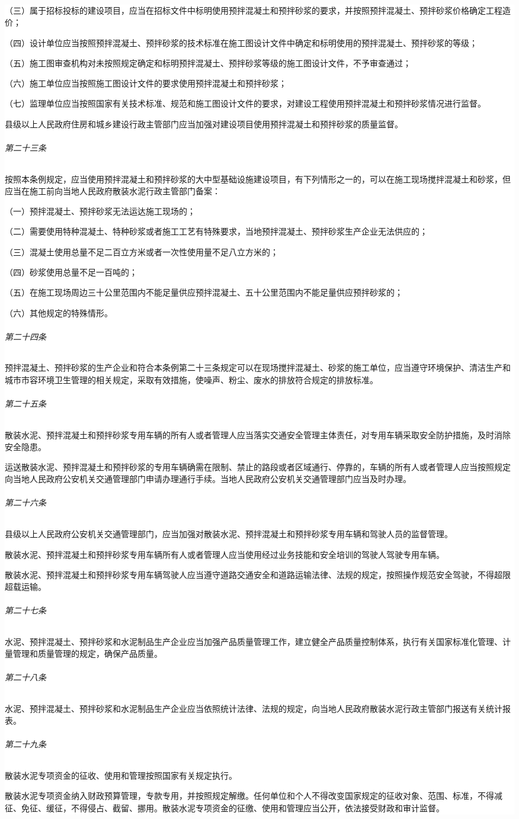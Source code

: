 （三）属于招标投标的建设项目，应当在招标文件中标明使用预拌混凝土和预拌砂浆的要求，并按照预拌混凝土、预拌砂浆价格确定工程造价；

（四）设计单位应当按照预拌混凝土、预拌砂浆的技术标准在施工图设计文件中确定和标明使用的预拌混凝土、预拌砂浆的等级；

（五）施工图审查机构对未按照规定确定和标明预拌混凝土、预拌砂浆等级的施工图设计文件，不予审查通过；

（六）施工单位应当按照施工图设计文件的要求使用预拌混凝土和预拌砂浆；

（七）监理单位应当按照国家有关技术标准、规范和施工图设计文件的要求，对建设工程使用预拌混凝土和预拌砂浆情况进行监督。

县级以上人民政府住房和城乡建设行政主管部门应当加强对建设项目使用预拌混凝土和预拌砂浆的质量监督。

###### 第二十三条

按照本条例规定，应当使用预拌混凝土和预拌砂浆的大中型基础设施建设项目，有下列情形之一的，可以在施工现场搅拌混凝土和砂浆，但应当在施工前向当地人民政府散装水泥行政主管部门备案：

（一）预拌混凝土、预拌砂浆无法运达施工现场的；

（二）需要使用特种混凝土、特种砂浆或者施工工艺有特殊要求，当地预拌混凝土、预拌砂浆生产企业无法供应的；

（三）混凝土使用总量不足二百立方米或者一次性使用量不足八立方米的；

（四）砂浆使用总量不足一百吨的；

（五）在施工现场周边三十公里范围内不能足量供应预拌混凝土、五十公里范围内不能足量供应预拌砂浆的；

（六）其他规定的特殊情形。

###### 第二十四条

预拌混凝土、预拌砂浆的生产企业和符合本条例第二十三条规定可以在现场搅拌混凝土、砂浆的施工单位，应当遵守环境保护、清洁生产和城市市容环境卫生管理的相关规定，采取有效措施，使噪声、粉尘、废水的排放符合规定的排放标准。

###### 第二十五条

散装水泥、预拌混凝土和预拌砂浆专用车辆的所有人或者管理人应当落实交通安全管理主体责任，对专用车辆采取安全防护措施，及时消除安全隐患。

运送散装水泥、预拌混凝土和预拌砂浆的专用车辆确需在限制、禁止的路段或者区域通行、停靠的，车辆的所有人或者管理人应当按照规定向当地人民政府公安机关交通管理部门申请办理通行手续。当地人民政府公安机关交通管理部门应当及时办理。

###### 第二十六条

县级以上人民政府公安机关交通管理部门，应当加强对散装水泥、预拌混凝土和预拌砂浆专用车辆和驾驶人员的监督管理。

散装水泥、预拌混凝土和预拌砂浆专用车辆所有人或者管理人应当使用经过业务技能和安全培训的驾驶人驾驶专用车辆。

散装水泥、预拌混凝土和预拌砂浆专用车辆驾驶人应当遵守道路交通安全和道路运输法律、法规的规定，按照操作规范安全驾驶，不得超限超载运输。

###### 第二十七条

水泥、预拌混凝土、预拌砂浆和水泥制品生产企业应当加强产品质量管理工作，建立健全产品质量控制体系，执行有关国家标准化管理、计量管理和质量管理的规定，确保产品质量。

###### 第二十八条

水泥、预拌混凝土、预拌砂浆和水泥制品生产企业应当依照统计法律、法规的规定，向当地人民政府散装水泥行政主管部门报送有关统计报表。

###### 第二十九条

散装水泥专项资金的征收、使用和管理按照国家有关规定执行。

散装水泥专项资金纳入财政预算管理，专款专用，并按照规定解缴。任何单位和个人不得改变国家规定的征收对象、范围、标准，不得减征、免征、缓征，不得侵占、截留、挪用。散装水泥专项资金的征缴、使用和管理应当公开，依法接受财政和审计监督。
